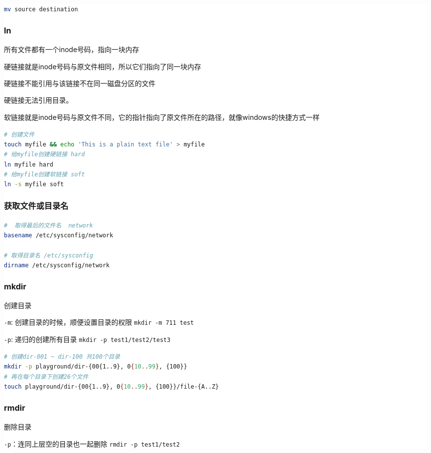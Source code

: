 ```bash
mv source destination
```

### ln

所有文件都有一个inode号码，指向一块内存

硬链接就是inode号码与原文件相同，所以它们指向了同一块内存

硬链接不能引用与该链接不在同一磁盘分区的文件

硬链接无法引用目录。

软链接就是inode号码与原文件不同，它的指针指向了原文件所在的路径，就像windows的快捷方式一样

```bash
# 创建文件
touch myfile && echo 'This is a plain text file' > myfile
# 给myfile创建硬链接 hard
ln myfile hard
# 给myfile创建软链接 soft
ln -s myfile soft
```



### 获取文件或目录名

```bash
#  取得最后的文件名  network
basename /etc/sysconfig/network

# 取得目录名 /etc/sysconfig
dirname /etc/sysconfig/network
```

### mkdir

创建目录

`-m`:  创建目录的时候，顺便设置目录的权限  `mkdir -m 711 test`

`-p`:  递归的创建所有目录  `mkdir -p test1/test2/test3`

```bash
# 创建dir-001 ~ dir-100 共100个目录
mkdir -p playground/dir-{00{1..9}, 0{10..99}, {100}}
# 再在每个目录下创建26个文件
touch playground/dir-{00{1..9}, 0{10..99}, {100}}/file-{A..Z}
```

###  rmdir

删除目录

`-p`：连同上层空的目录也一起删除 `rmdir -p test1/test2`

